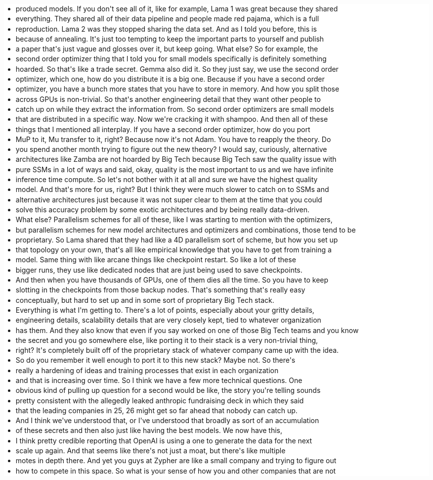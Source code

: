 *  produced models. If you don't see all of it, like for example, Lama 1 was great because they shared
*  everything. They shared all of their data pipeline and people made red pajama, which is a full
*  reproduction. Lama 2 was they stopped sharing the data set. And as I told you before, this is
*  because of annealing. It's just too tempting to keep the important parts to yourself and publish
*  a paper that's just vague and glosses over it, but keep going. What else? So for example, the
*  second order optimizer thing that I told you for small models specifically is definitely something
*  hoarded. So that's like a trade secret. Gemma also did it. So they just say, we use the second order
*  optimizer, which one, how do you distribute it is a big one. Because if you have a second order
*  optimizer, you have a bunch more states that you have to store in memory. And how you split those
*  across GPUs is non-trivial. So that's another engineering detail that they want other people to
*  catch up on while they extract the information from. So second order optimizers are small models
*  that are distributed in a specific way. Now we're cracking it with shampoo. And then all of these
*  things that I mentioned all interplay. If you have a second order optimizer, how do you port
*  MuP to it, Mu transfer to it, right? Because now it's not Adam. You have to reapply the theory. Do
*  you spend another month trying to figure out the new theory? I would say, curiously, alternative
*  architectures like Zamba are not hoarded by Big Tech because Big Tech saw the quality issue with
*  pure SSMs in a lot of ways and said, okay, quality is the most important to us and we have infinite
*  inference time compute. So let's not bother with it at all and sure we have the highest quality
*  model. And that's more for us, right? But I think they were much slower to catch on to SSMs and
*  alternative architectures just because it was not super clear to them at the time that you could
*  solve this accuracy problem by some exotic architectures and by being really data-driven.
*  What else? Parallelism schemes for all of these, like I was starting to mention with the optimizers,
*  but parallelism schemes for new model architectures and optimizers and combinations, those tend to be
*  proprietary. So Lama shared that they had like a 4D parallelism sort of scheme, but how you set up
*  that topology on your own, that's all like empirical knowledge that you have to get from training a
*  model. Same thing with like arcane things like checkpoint restart. So like a lot of these
*  bigger runs, they use like dedicated nodes that are just being used to save checkpoints.
*  And then when you have thousands of GPUs, one of them dies all the time. So you have to keep
*  slotting in the checkpoints from those backup nodes. That's something that's really easy
*  conceptually, but hard to set up and in some sort of proprietary Big Tech stack.
*  Everything is what I'm getting to. There's a lot of points, especially about your gritty details,
*  engineering details, scalability details that are very closely kept, tied to whatever organization
*  has them. And they also know that even if you say worked on one of those Big Tech teams and you know
*  the secret and you go somewhere else, like porting it to their stack is a very non-trivial thing,
*  right? It's completely built off of the proprietary stack of whatever company came up with the idea.
*  So do you remember it well enough to port it to this new stack? Maybe not. So there's
*  really a hardening of ideas and training processes that exist in each organization
*  and that is increasing over time. So I think we have a few more technical questions. One
*  obvious kind of pulling up question for a second would be like, the story you're telling sounds
*  pretty consistent with the allegedly leaked anthropic fundraising deck in which they said
*  that the leading companies in 25, 26 might get so far ahead that nobody can catch up.
*  And I think we've understood that, or I've understood that broadly as sort of an accumulation
*  of these secrets and then also just like having the best models. We now have this,
*  I think pretty credible reporting that OpenAI is using a one to generate the data for the next
*  scale up again. And that seems like there's not just a moat, but there's like multiple
*  motes in depth there. And yet you guys at Zypher are like a small company and trying to figure out
*  how to compete in this space. So what is your sense of how you and other companies that are not